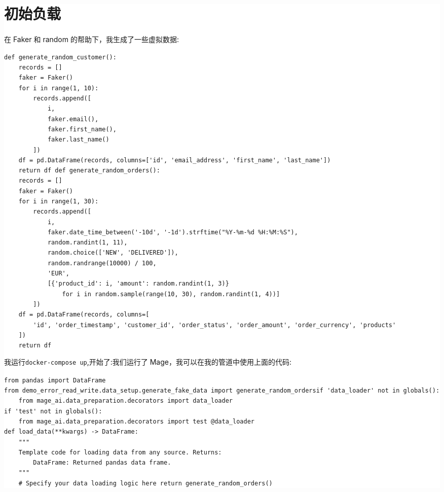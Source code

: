 # 初始负载

在 Faker 和 random 的帮助下，我生成了一些虚拟数据:

```
def generate_random_customer():
    records = []
    faker = Faker()
    for i in range(1, 10):
        records.append([
            i,
            faker.email(),
            faker.first_name(),
            faker.last_name()
        ])
    df = pd.DataFrame(records, columns=['id', 'email_address', 'first_name', 'last_name'])
    return df def generate_random_orders():
    records = []
    faker = Faker()
    for i in range(1, 30):
        records.append([
            i,
            faker.date_time_between('-10d', '-1d').strftime("%Y-%m-%d %H:%M:%S"),
            random.randint(1, 11),
            random.choice(['NEW', 'DELIVERED']),
            random.randrange(10000) / 100,
            'EUR',
            [{'product_id': i, 'amount': random.randint(1, 3)}
                for i in random.sample(range(10, 30), random.randint(1, 4))]
        ])
    df = pd.DataFrame(records, columns=[
        'id', 'order_timestamp', 'customer_id', 'order_status', 'order_amount', 'order_currency', 'products'
    ])
    return df
```

我运行`docker-compose up`,开始了:我们运行了 Mage，我可以在我的管道中使用上面的代码:

```
from pandas import DataFrame
from demo_error_read_write.data_setup.generate_fake_data import generate_random_ordersif 'data_loader' not in globals():
    from mage_ai.data_preparation.decorators import data_loader
if 'test' not in globals():
    from mage_ai.data_preparation.decorators import test @data_loader
def load_data(**kwargs) -> DataFrame:
    """
    Template code for loading data from any source. Returns:
        DataFrame: Returned pandas data frame.
    """
    # Specify your data loading logic here return generate_random_orders()
```
